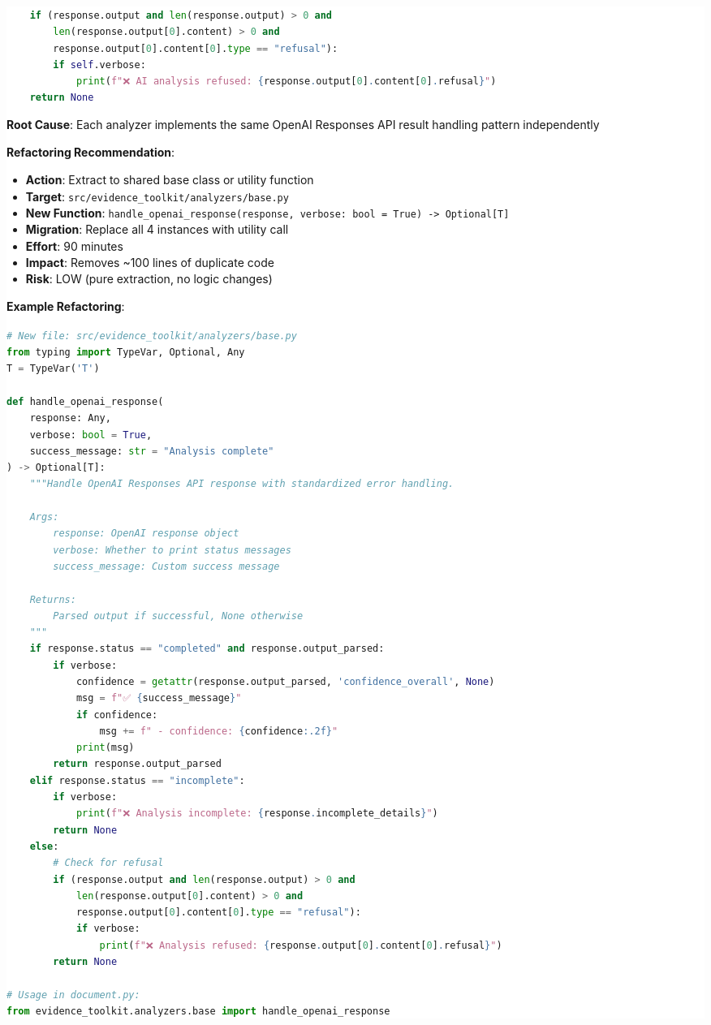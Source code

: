 ```python
    if (response.output and len(response.output) > 0 and
        len(response.output[0].content) > 0 and
        response.output[0].content[0].type == "refusal"):
        if self.verbose:
            print(f"❌ AI analysis refused: {response.output[0].content[0].refusal}")
    return None
```

**Root Cause**: Each analyzer implements the same OpenAI Responses API result handling pattern independently

**Refactoring Recommendation**:
- **Action**: Extract to shared base class or utility function
- **Target**: `src/evidence_toolkit/analyzers/base.py`
- **New Function**: `handle_openai_response(response, verbose: bool = True) -> Optional[T]`
- **Migration**: Replace all 4 instances with utility call
- **Effort**: 90 minutes
- **Impact**: Removes ~100 lines of duplicate code
- **Risk**: LOW (pure extraction, no logic changes)

**Example Refactoring**:
```python
# New file: src/evidence_toolkit/analyzers/base.py
from typing import TypeVar, Optional, Any
T = TypeVar('T')

def handle_openai_response(
    response: Any,
    verbose: bool = True,
    success_message: str = "Analysis complete"
) -> Optional[T]:
    """Handle OpenAI Responses API response with standardized error handling.

    Args:
        response: OpenAI response object
        verbose: Whether to print status messages
        success_message: Custom success message

    Returns:
        Parsed output if successful, None otherwise
    """
    if response.status == "completed" and response.output_parsed:
        if verbose:
            confidence = getattr(response.output_parsed, 'confidence_overall', None)
            msg = f"✅ {success_message}"
            if confidence:
                msg += f" - confidence: {confidence:.2f}"
            print(msg)
        return response.output_parsed
    elif response.status == "incomplete":
        if verbose:
            print(f"❌ Analysis incomplete: {response.incomplete_details}")
        return None
    else:
        # Check for refusal
        if (response.output and len(response.output) > 0 and
            len(response.output[0].content) > 0 and
            response.output[0].content[0].type == "refusal"):
            if verbose:
                print(f"❌ Analysis refused: {response.output[0].content[0].refusal}")
        return None

# Usage in document.py:
from evidence_toolkit.analyzers.base import handle_openai_response
```